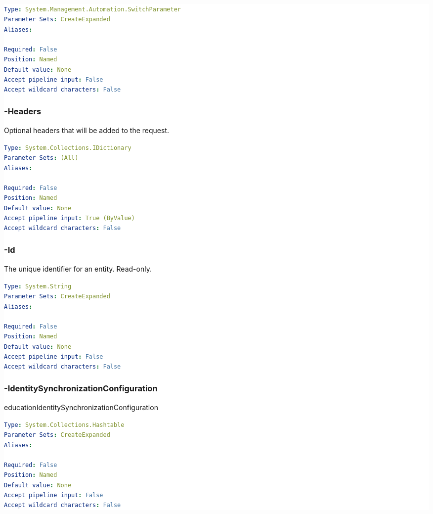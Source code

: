 ```yaml
Type: System.Management.Automation.SwitchParameter
Parameter Sets: CreateExpanded
Aliases:

Required: False
Position: Named
Default value: None
Accept pipeline input: False
Accept wildcard characters: False
```

### -Headers
Optional headers that will be added to the request.

```yaml
Type: System.Collections.IDictionary
Parameter Sets: (All)
Aliases:

Required: False
Position: Named
Default value: None
Accept pipeline input: True (ByValue)
Accept wildcard characters: False
```

### -Id
The unique identifier for an entity.
Read-only.

```yaml
Type: System.String
Parameter Sets: CreateExpanded
Aliases:

Required: False
Position: Named
Default value: None
Accept pipeline input: False
Accept wildcard characters: False
```

### -IdentitySynchronizationConfiguration
educationIdentitySynchronizationConfiguration

```yaml
Type: System.Collections.Hashtable
Parameter Sets: CreateExpanded
Aliases:

Required: False
Position: Named
Default value: None
Accept pipeline input: False
Accept wildcard characters: False
```
